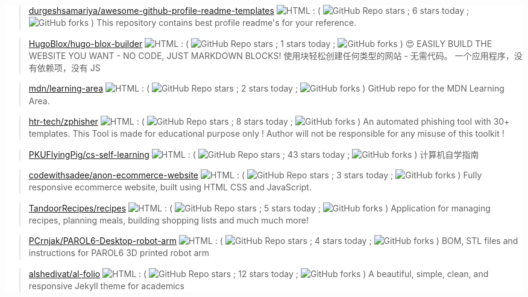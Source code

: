 > [durgeshsamariya/awesome-github-profile-readme-templates](https://github.com/durgeshsamariya/awesome-github-profile-readme-templates) ![HTML](https://img.shields.io/badge/HTML-white?logo=HTML&logoColor=blue) : ( ![GitHub Repo stars](https://img.shields.io/github/stars/durgeshsamariya/awesome-github-profile-readme-templates) ; 6 stars today ; ![GitHub forks](https://img.shields.io/github/forks/durgeshsamariya/awesome-github-profile-readme-templates)         ) 
 > This repository contains best profile readme's for your reference.

> [HugoBlox/hugo-blox-builder](https://github.com/HugoBlox/hugo-blox-builder) ![HTML](https://img.shields.io/badge/HTML-white?logo=HTML&logoColor=blue) : ( ![GitHub Repo stars](https://img.shields.io/github/stars/HugoBlox/hugo-blox-builder) ; 1 stars today ; ![GitHub forks](https://img.shields.io/github/forks/HugoBlox/hugo-blox-builder)         ) 
 > 😍 EASILY BUILD THE WEBSITE YOU WANT - NO CODE, JUST MARKDOWN BLOCKS! 使用块轻松创建任何类型的网站 - 无需代码。 一个应用程序，没有依赖项，没有 JS

> [mdn/learning-area](https://github.com/mdn/learning-area) ![HTML](https://img.shields.io/badge/HTML-white?logo=HTML&logoColor=blue) : ( ![GitHub Repo stars](https://img.shields.io/github/stars/mdn/learning-area) ; 2 stars today ; ![GitHub forks](https://img.shields.io/github/forks/mdn/learning-area)         ) 
 > GitHub repo for the MDN Learning Area.

> [htr-tech/zphisher](https://github.com/htr-tech/zphisher) ![HTML](https://img.shields.io/badge/HTML-white?logo=HTML&logoColor=blue) : ( ![GitHub Repo stars](https://img.shields.io/github/stars/htr-tech/zphisher) ; 8 stars today ; ![GitHub forks](https://img.shields.io/github/forks/htr-tech/zphisher)         ) 
 > An automated phishing tool with 30+ templates. This Tool is made for educational purpose only ! Author will not be responsible for any misuse of this toolkit !

> [PKUFlyingPig/cs-self-learning](https://github.com/PKUFlyingPig/cs-self-learning) ![HTML](https://img.shields.io/badge/HTML-white?logo=HTML&logoColor=blue) : ( ![GitHub Repo stars](https://img.shields.io/github/stars/PKUFlyingPig/cs-self-learning) ; 43 stars today ; ![GitHub forks](https://img.shields.io/github/forks/PKUFlyingPig/cs-self-learning)         ) 
 > 计算机自学指南

> [codewithsadee/anon-ecommerce-website](https://github.com/codewithsadee/anon-ecommerce-website) ![HTML](https://img.shields.io/badge/HTML-white?logo=HTML&logoColor=blue) : ( ![GitHub Repo stars](https://img.shields.io/github/stars/codewithsadee/anon-ecommerce-website) ; 3 stars today ; ![GitHub forks](https://img.shields.io/github/forks/codewithsadee/anon-ecommerce-website)         ) 
 > Fully responsive ecommerce website, built using HTML CSS and JavaScript.

> [TandoorRecipes/recipes](https://github.com/TandoorRecipes/recipes) ![HTML](https://img.shields.io/badge/HTML-white?logo=HTML&logoColor=blue) : ( ![GitHub Repo stars](https://img.shields.io/github/stars/TandoorRecipes/recipes) ; 5 stars today ; ![GitHub forks](https://img.shields.io/github/forks/TandoorRecipes/recipes)         ) 
 > Application for managing recipes, planning meals, building shopping lists and much much more!

> [PCrnjak/PAROL6-Desktop-robot-arm](https://github.com/PCrnjak/PAROL6-Desktop-robot-arm) ![HTML](https://img.shields.io/badge/HTML-white?logo=HTML&logoColor=blue) : ( ![GitHub Repo stars](https://img.shields.io/github/stars/PCrnjak/PAROL6-Desktop-robot-arm) ; 4 stars today ; ![GitHub forks](https://img.shields.io/github/forks/PCrnjak/PAROL6-Desktop-robot-arm)         ) 
 > BOM, STL files and instructions for PAROL6 3D printed robot arm

> [alshedivat/al-folio](https://github.com/alshedivat/al-folio) ![HTML](https://img.shields.io/badge/HTML-white?logo=HTML&logoColor=blue) : ( ![GitHub Repo stars](https://img.shields.io/github/stars/alshedivat/al-folio) ; 12 stars today ; ![GitHub forks](https://img.shields.io/github/forks/alshedivat/al-folio)         ) 
 > A beautiful, simple, clean, and responsive Jekyll theme for academics
